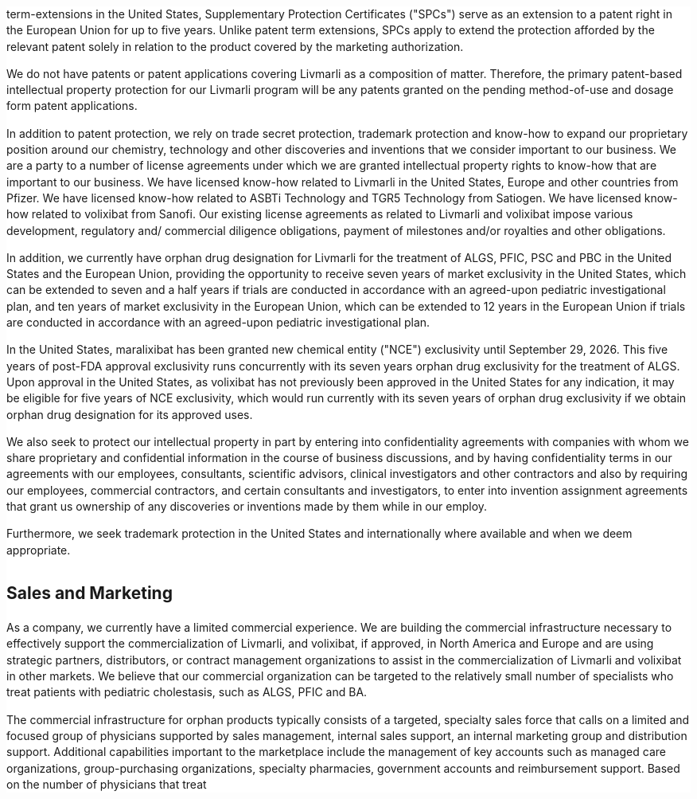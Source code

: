 term-extensions in the United States, Supplementary Protection Certificates ("SPCs") serve as an extension to a patent right in the European Union for up to five years. Unlike patent term extensions, SPCs apply to extend the protection afforded by the relevant patent solely in relation to the product covered by the marketing authorization.

We do not have patents or patent applications covering Livmarli as a composition of matter. Therefore, the primary patent-based intellectual property protection for our Livmarli program will be any patents granted on the pending method-of-use and dosage form patent applications.

In addition to patent protection, we rely on trade secret protection, trademark protection and know-how to expand our proprietary position around our chemistry, technology and other discoveries and inventions that we consider important to our business. We are a party to a number of license agreements under which we are granted intellectual property rights to know-how that are important to our business. We have licensed know-how related to Livmarli in the United States, Europe and other countries from Pfizer. We have licensed know-how related to ASBTi Technology and TGR5 Technology from Satiogen. We have licensed know-how related to volixibat from Sanofi. Our existing license agreements as related to Livmarli and volixibat impose various development, regulatory and/ commercial diligence obligations, payment of milestones and/or royalties and other obligations.

In addition, we currently have orphan drug designation for Livmarli for the treatment of ALGS, PFIC, PSC and PBC in the United States and the European Union, providing the opportunity to receive seven years of market exclusivity in the United States, which can be extended to seven and a half years if trials are conducted in accordance with an agreed-upon pediatric investigational plan, and ten years of market exclusivity in the European Union, which can be extended to 12 years in the European Union if trials are conducted in accordance with an agreed-upon pediatric investigational plan.

In the United States, maralixibat has been granted new chemical entity ("NCE") exclusivity until September 29, 2026. This five years of post-FDA approval exclusivity runs concurrently with its seven years orphan drug exclusivity for the treatment of ALGS. Upon approval in the United States, as volixibat has not previously been approved in the United States for any indication, it may be eligible for five years of NCE exclusivity, which would run currently with its seven years of orphan drug exclusivity if we obtain orphan drug designation for its approved uses.

We also seek to protect our intellectual property in part by entering into confidentiality agreements with companies with whom we share proprietary and confidential information in the course of business discussions, and by having confidentiality terms in our agreements with our employees, consultants, scientific advisors, clinical investigators and other contractors and also by requiring our employees, commercial contractors, and certain consultants and investigators, to enter into invention assignment agreements that grant us ownership of any discoveries or inventions made by them while in our employ.

Furthermore, we seek trademark protection in the United States and internationally where available and when we deem appropriate.

## Sales and Marketing

As a company, we currently have a limited commercial experience. We are building the commercial infrastructure necessary to effectively support the commercialization of Livmarli, and volixibat, if approved, in North America and Europe and are using strategic partners, distributors, or contract management organizations to assist in the commercialization of Livmarli and volixibat in other markets. We believe that our commercial organization can be targeted to the relatively small number of specialists who treat patients with pediatric cholestasis, such as ALGS, PFIC and BA.

The commercial infrastructure for orphan products typically consists of a targeted, specialty sales force that calls on a limited and focused group of physicians supported by sales management, internal sales support, an internal marketing group and distribution support. Additional capabilities important to the marketplace include the management of key accounts such as managed care organizations, group-purchasing organizations, specialty pharmacies, government accounts and reimbursement support. Based on the number of physicians that treat
